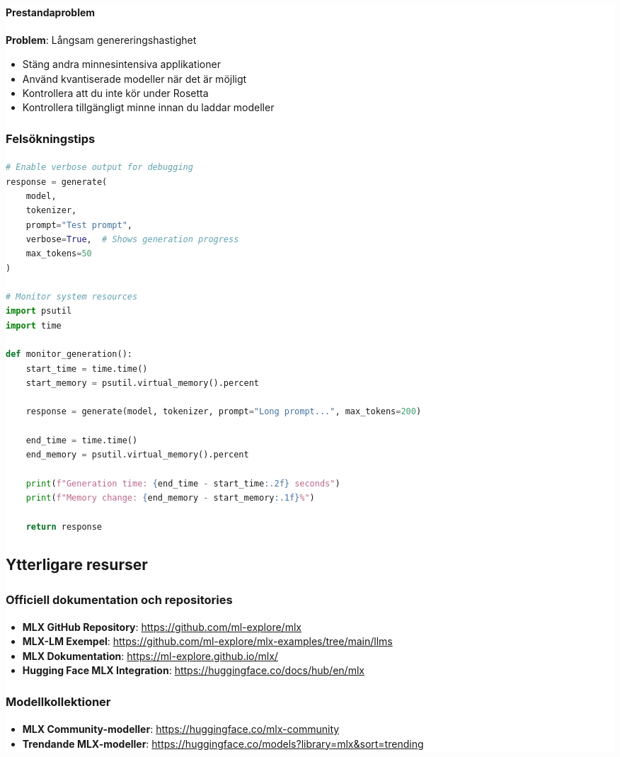 #### Prestandaproblem

**Problem**: Långsam genereringshastighet
- Stäng andra minnesintensiva applikationer
- Använd kvantiserade modeller när det är möjligt
- Kontrollera att du inte kör under Rosetta
- Kontrollera tillgängligt minne innan du laddar modeller

### Felsökningstips

```python
# Enable verbose output for debugging
response = generate(
    model, 
    tokenizer, 
    prompt="Test prompt", 
    verbose=True,  # Shows generation progress
    max_tokens=50
)

# Monitor system resources
import psutil
import time

def monitor_generation():
    start_time = time.time()
    start_memory = psutil.virtual_memory().percent
    
    response = generate(model, tokenizer, prompt="Long prompt...", max_tokens=200)
    
    end_time = time.time()
    end_memory = psutil.virtual_memory().percent
    
    print(f"Generation time: {end_time - start_time:.2f} seconds")
    print(f"Memory change: {end_memory - start_memory:.1f}%")
    
    return response
```

## Ytterligare resurser

### Officiell dokumentation och repositories

- **MLX GitHub Repository**: https://github.com/ml-explore/mlx
- **MLX-LM Exempel**: https://github.com/ml-explore/mlx-examples/tree/main/llms
- **MLX Dokumentation**: https://ml-explore.github.io/mlx/
- **Hugging Face MLX Integration**: https://huggingface.co/docs/hub/en/mlx

### Modellkollektioner

- **MLX Community-modeller**: https://huggingface.co/mlx-community
- **Trendande MLX-modeller**: https://huggingface.co/models?library=mlx&sort=trending

